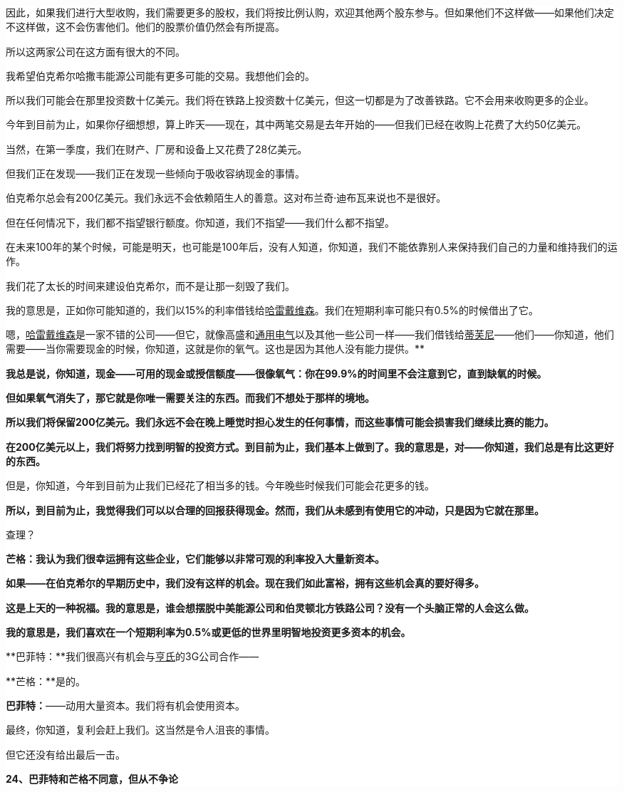 因此，如果我们进行大型收购，我们需要更多的股权，我们将按比例认购，欢迎其他两个股东参与。但如果他们不这样做——如果他们决定不这样做，这不会伤害他们。他们的股票价值仍然会有所提高。

所以这两家公司在这方面有很大的不同。

我希望伯克希尔哈撒韦能源公司能有更多可能的交易。我想他们会的。

所以我们可能会在那里投资数十亿美元。我们将在铁路上投资数十亿美元，但这一切都是为了改善铁路。它不会用来收购更多的企业。

今年到目前为止，如果你仔细想想，算上昨天——现在，其中两笔交易是去年开始的——但我们已经在收购上花费了大约50亿美元。

当然，在第一季度，我们在财产、厂房和设备上又花费了28亿美元。

但我们正在发现——我们正在发现一些倾向于吸收容纳现金的事情。

伯克希尔总会有200亿美元。我们永远不会依赖陌生人的善意。这对布兰奇·迪布瓦来说也不是很好。

但在任何情况下，我们都不指望银行额度。你知道，我们不指望——我们什么都不指望。

在未来100年的某个时候，可能是明天，也可能是100年后，没有人知道，你知道，我们不能依靠别人来保持我们自己的力量和维持我们的运作。

我们花了太长的时间来建设伯克希尔，而不是让那一刻毁了我们。

我的意思是，正如你可能知道的，我们以15%的利率借钱给[哈雷戴维森](https://xueqiu.com/S/HOG?from=status_stock_match)。我们在短期利率可能只有0.5%的时候借出了它。

嗯，[哈雷戴维森](https://xueqiu.com/S/HOG?from=status_stock_match)是一家不错的公司——但它，就像高盛和[通用电气](https://xueqiu.com/S/GE?from=status_stock_match)以及其他一些公司一样——我们借钱给[蒂芙尼](https://xueqiu.com/S/TIF?from=status_stock_match)——他们——你知道，他们需要——当你需要现金的时候，你知道，这就是你的氧气。这也是因为其他人没有能力提供。**

**我总是说，你知道，现金——可用的现金或授信额度——很像氧气：你在99.9%的时间里不会注意到它，直到缺氧的时候。**

**但如果氧气消失了，那它就是你唯一需要关注的东西。而我们不想处于那样的境地。**

**所以我们将保留200亿美元。我们永远不会在晚上睡觉时担心发生的任何事情，而这些事情可能会损害我们继续比赛的能力。**

**在200亿美元以上，我们将努力找到明智的投资方式。到目前为止，我们基本上做到了。我的意思是，对——你知道，我们总是有比这更好的东西。**

但是，你知道，今年到目前为止我们已经花了相当多的钱。今年晚些时候我们可能会花更多的钱。

**所以，到目前为止，我觉得我们可以以合理的回报获得现金。然而，我们从未感到有使用它的冲动，只是因为它就在那里。**

查理？

**芒格：我认为我们很幸运拥有这些企业，它们能够以非常可观的利率投入大量新资本。**

**如果——在伯克希尔的早期历史中，我们没有这样的机会。现在我们如此富裕，拥有这些机会真的要好得多。**

**这是上天的一种祝福。我的意思是，谁会想摆脱中美能源公司和伯灵顿北方铁路公司？没有一个头脑正常的人会这么做。**

**我的意思是，我们喜欢在一个短期利率为0.5%或更低的世界里明智地投资更多资本的机会。**

**巴菲特：**我们很高兴有机会与[亨氏](https://xueqiu.com/S/HNZ?from=status_stock_match)的3G公司合作——

**芒格：**是的。

**巴菲特：**——动用大量资本。我们将有机会使用资本。

最终，你知道，复利会赶上我们。这当然是令人沮丧的事情。

但它还没有给出最后一击。



**24、巴菲特和芒格不同意，但从不争论**
